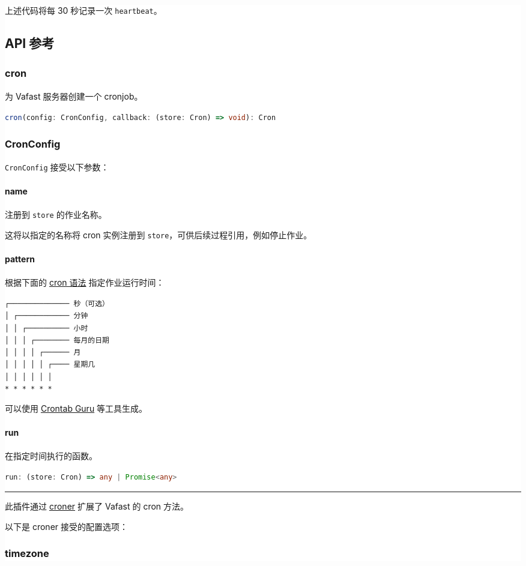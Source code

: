 ```typescript
```

上述代码将每 30 秒记录一次 `heartbeat`。

## API 参考

### cron

为 Vafast 服务器创建一个 cronjob。

```typescript
cron(config: CronConfig, callback: (store: Cron) => void): Cron
```

### CronConfig

`CronConfig` 接受以下参数：

#### name

注册到 `store` 的作业名称。

这将以指定的名称将 cron 实例注册到 `store`，可供后续过程引用，例如停止作业。

#### pattern

根据下面的 [cron 语法](https://en.wikipedia.org/wiki/Cron) 指定作业运行时间：

```
┌────────────── 秒（可选）
│ ┌──────────── 分钟
│ │ ┌────────── 小时
│ │ │ ┌──────── 每月的日期
│ │ │ │ ┌────── 月
│ │ │ │ │ ┌──── 星期几
│ │ │ │ │ │
* * * * * *
```

可以使用 [Crontab Guru](https://crontab.guru/) 等工具生成。

#### run

在指定时间执行的函数。

```typescript
run: (store: Cron) => any | Promise<any>
```

---

此插件通过 [croner](https://github.com/hexagon/croner) 扩展了 Vafast 的 cron 方法。

以下是 croner 接受的配置选项：

### timezone

